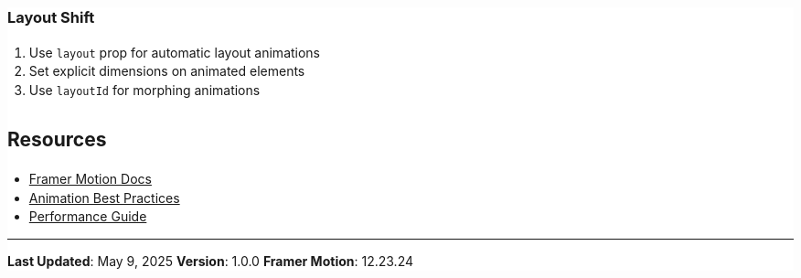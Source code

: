 ### Layout Shift
1. Use `layout` prop for automatic layout animations
2. Set explicit dimensions on animated elements
3. Use `layoutId` for morphing animations

## Resources

- [Framer Motion Docs](https://www.framer.com/motion/)
- [Animation Best Practices](https://web.dev/animations/)
- [Performance Guide](https://www.framer.com/motion/guide-upgrade/#performance)

---

**Last Updated**: May 9, 2025
**Version**: 1.0.0
**Framer Motion**: 12.23.24

